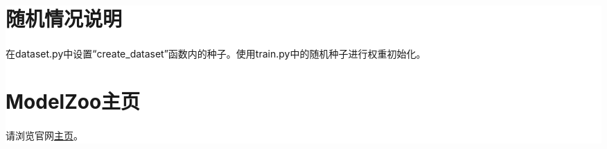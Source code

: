 # 随机情况说明

在dataset.py中设置“create_dataset”函数内的种子。使用train.py中的随机种子进行权重初始化。

# ModelZoo主页

请浏览官网[主页](https://gitee.com/mindspore/mindspore/tree/master/model_zoo)。
